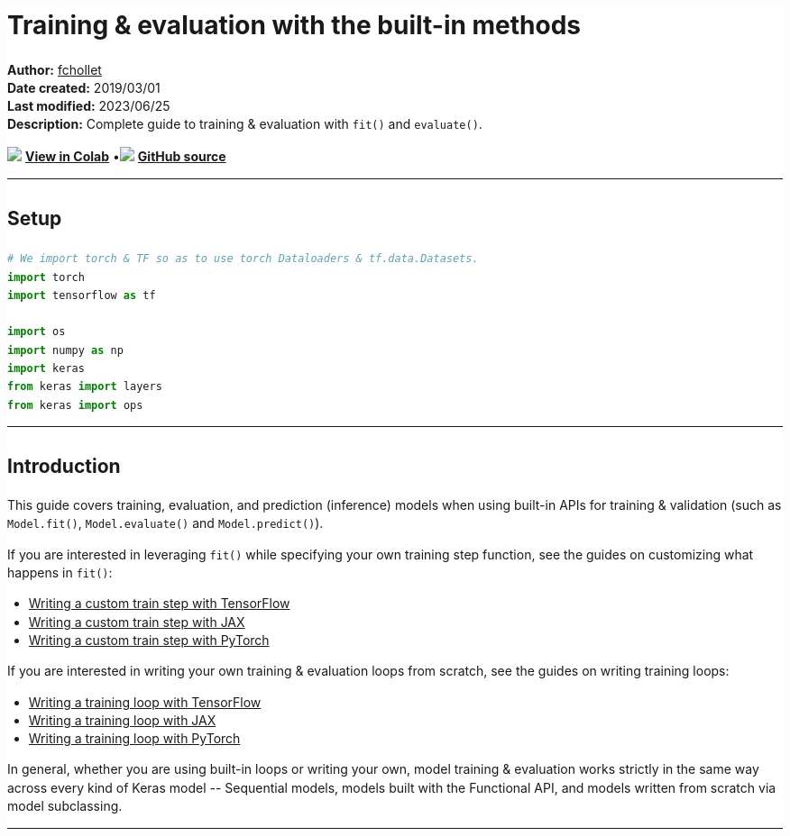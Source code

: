 # Training & evaluation with the built-in methods

**Author:** [fchollet](https://twitter.com/fchollet)<br>
**Date created:** 2019/03/01<br>
**Last modified:** 2023/06/25<br>
**Description:** Complete guide to training & evaluation with `fit()` and `evaluate()`.


<img class="k-inline-icon" src="https://colab.research.google.com/img/colab_favicon.ico"/> [**View in Colab**](https://colab.research.google.com/github/keras-team/keras-io/blob/master/guides/ipynb/training_with_built_in_methods.ipynb)  <span class="k-dot">•</span><img class="k-inline-icon" src="https://github.com/favicon.ico"/> [**GitHub source**](https://github.com/keras-team/keras-io/blob/master/guides/training_with_built_in_methods.py)



---
## Setup


```python
# We import torch & TF so as to use torch Dataloaders & tf.data.Datasets.
import torch
import tensorflow as tf

import os
import numpy as np
import keras
from keras import layers
from keras import ops
```

---
## Introduction

This guide covers training, evaluation, and prediction (inference) models
when using built-in APIs for training & validation (such as `Model.fit()`,
`Model.evaluate()` and `Model.predict()`).

If you are interested in leveraging `fit()` while specifying your
own training step function, see the guides on customizing what happens in `fit()`:

- [Writing a custom train step with TensorFlow](/keras/guides/custom_train_step_in_tensorflow/)
- [Writing a custom train step with JAX](/keras/guides/custom_train_step_in_jax/)
- [Writing a custom train step with PyTorch](/keras/guides/custom_train_step_in_torch/)

If you are interested in writing your own training & evaluation loops from
scratch, see the guides on writing training loops:

- [Writing a training loop with TensorFlow](/keras/guides/writing_a_custom_training_loop_in_tensorflow/)
- [Writing a training loop with JAX](/keras/guides/writing_a_custom_training_loop_in_jax/)
- [Writing a training loop with PyTorch](/keras/guides/writing_a_custom_training_loop_in_torch/)

In general, whether you are using built-in loops or writing your own, model training &
evaluation works strictly in the same way across every kind of Keras model --
Sequential models, models built with the Functional API, and models written from
scratch via model subclassing.

---